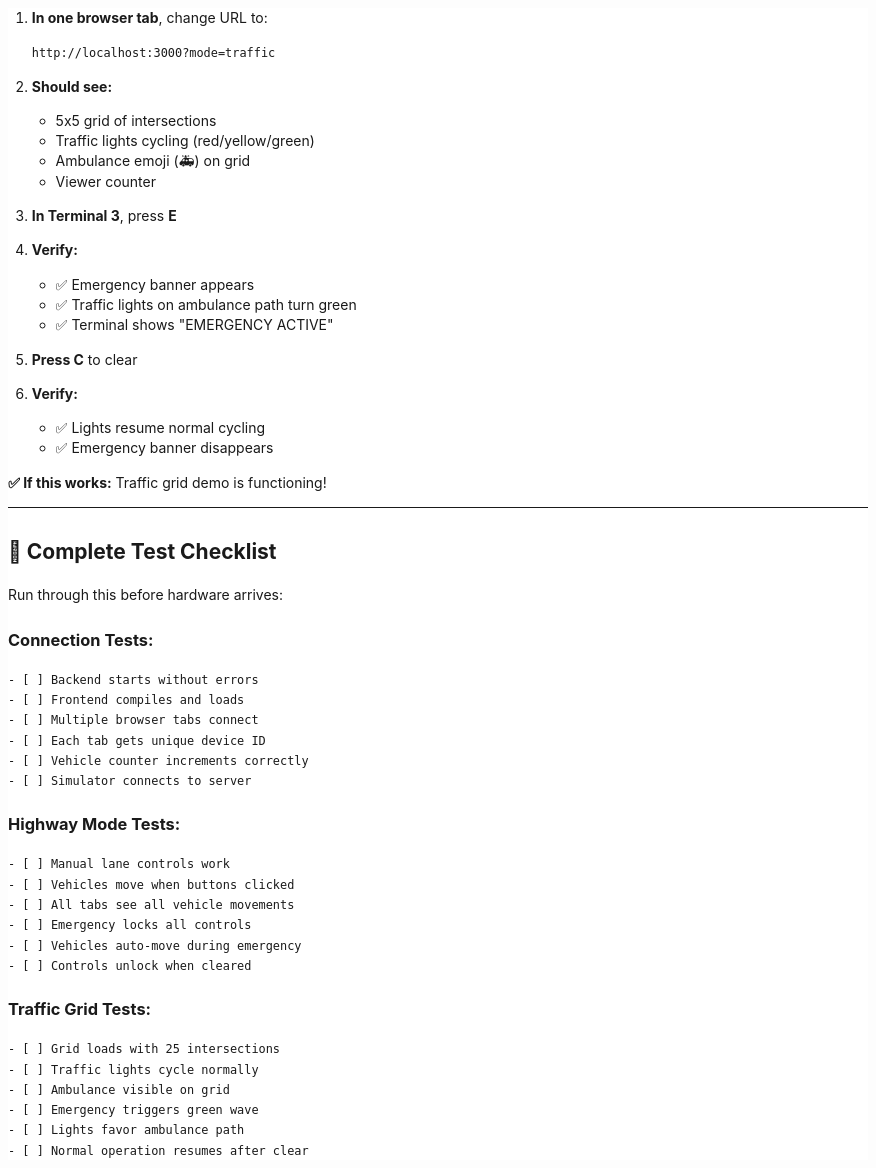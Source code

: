 1. **In one browser tab**, change URL to:
   ```
   http://localhost:3000?mode=traffic
   ```

2. **Should see:**
   - 5x5 grid of intersections
   - Traffic lights cycling (red/yellow/green)
   - Ambulance emoji (🚑) on grid
   - Viewer counter

3. **In Terminal 3**, press **E**

4. **Verify:**
   - ✅ Emergency banner appears
   - ✅ Traffic lights on ambulance path turn green
   - ✅ Terminal shows "EMERGENCY ACTIVE"

5. **Press C** to clear

6. **Verify:**
   - ✅ Lights resume normal cycling
   - ✅ Emergency banner disappears

**✅ If this works:** Traffic grid demo is functioning!

---

## 🎯 **Complete Test Checklist**

Run through this before hardware arrives:

### **Connection Tests:**
```
- [ ] Backend starts without errors
- [ ] Frontend compiles and loads
- [ ] Multiple browser tabs connect
- [ ] Each tab gets unique device ID
- [ ] Vehicle counter increments correctly
- [ ] Simulator connects to server
```

### **Highway Mode Tests:**
```
- [ ] Manual lane controls work
- [ ] Vehicles move when buttons clicked
- [ ] All tabs see all vehicle movements
- [ ] Emergency locks all controls
- [ ] Vehicles auto-move during emergency
- [ ] Controls unlock when cleared
```

### **Traffic Grid Tests:**
```
- [ ] Grid loads with 25 intersections
- [ ] Traffic lights cycle normally
- [ ] Ambulance visible on grid
- [ ] Emergency triggers green wave
- [ ] Lights favor ambulance path
- [ ] Normal operation resumes after clear
```
